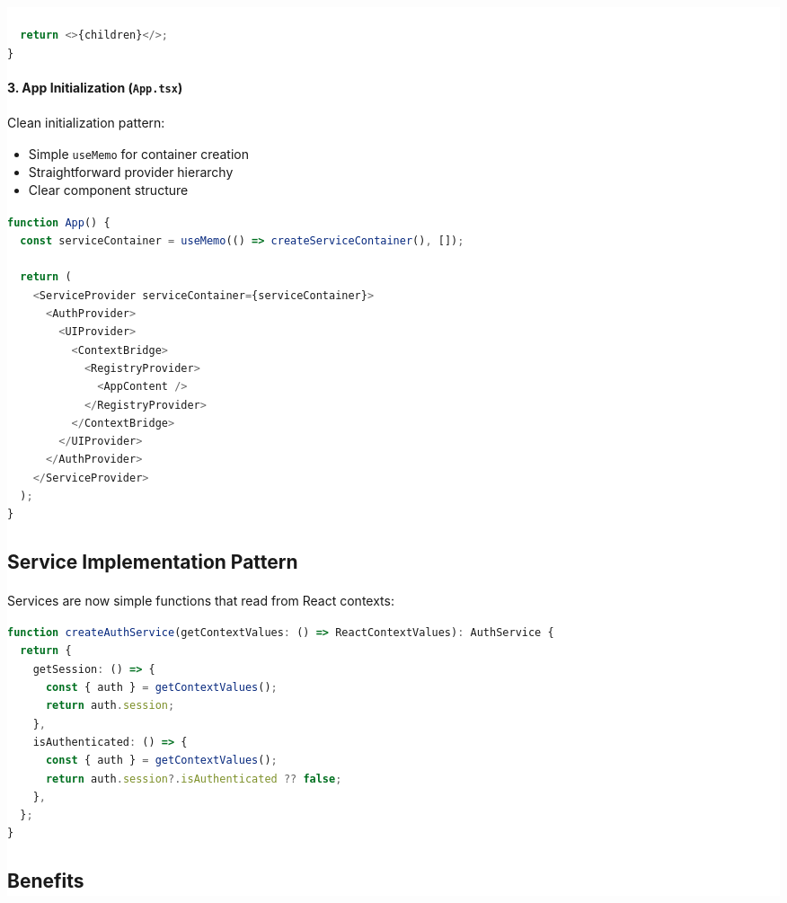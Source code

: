 ```typescript

  return <>{children}</>;
}
```

#### 3. App Initialization (`App.tsx`)

Clean initialization pattern:
- Simple `useMemo` for container creation
- Straightforward provider hierarchy
- Clear component structure

```typescript
function App() {
  const serviceContainer = useMemo(() => createServiceContainer(), []);

  return (
    <ServiceProvider serviceContainer={serviceContainer}>
      <AuthProvider>
        <UIProvider>
          <ContextBridge>
            <RegistryProvider>
              <AppContent />
            </RegistryProvider>
          </ContextBridge>
        </UIProvider>
      </AuthProvider>
    </ServiceProvider>
  );
}
```

## Service Implementation Pattern

Services are now simple functions that read from React contexts:

```typescript
function createAuthService(getContextValues: () => ReactContextValues): AuthService {
  return {
    getSession: () => {
      const { auth } = getContextValues();
      return auth.session;
    },
    isAuthenticated: () => {
      const { auth } = getContextValues();
      return auth.session?.isAuthenticated ?? false;
    },
  };
}
```

## Benefits
